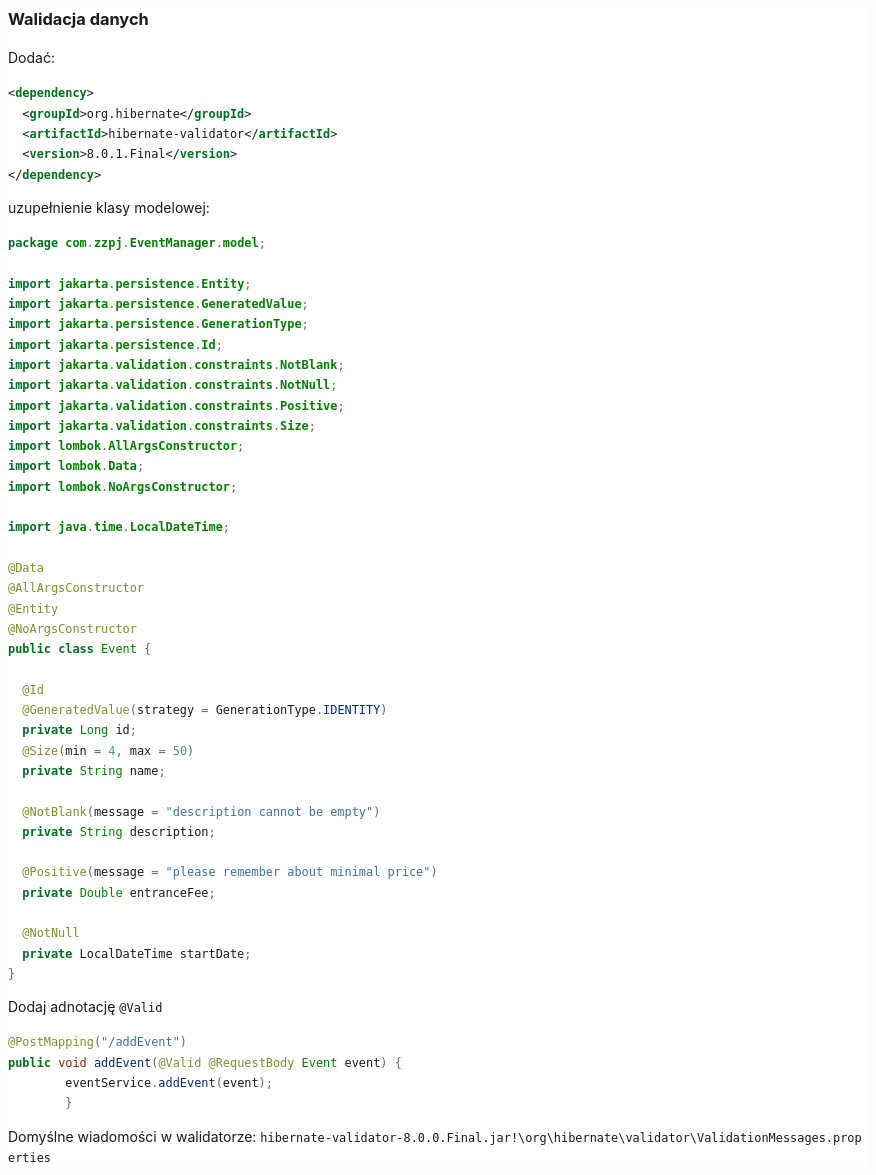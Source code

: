 ### Walidacja danych
Dodać:
```xml
<dependency>
  <groupId>org.hibernate</groupId>
  <artifactId>hibernate-validator</artifactId>
  <version>8.0.1.Final</version>
</dependency>
```

uzupełnienie klasy modelowej:
```java
package com.zzpj.EventManager.model;

import jakarta.persistence.Entity;
import jakarta.persistence.GeneratedValue;
import jakarta.persistence.GenerationType;
import jakarta.persistence.Id;
import jakarta.validation.constraints.NotBlank;
import jakarta.validation.constraints.NotNull;
import jakarta.validation.constraints.Positive;
import jakarta.validation.constraints.Size;
import lombok.AllArgsConstructor;
import lombok.Data;
import lombok.NoArgsConstructor;

import java.time.LocalDateTime;

@Data
@AllArgsConstructor
@Entity
@NoArgsConstructor
public class Event {

  @Id
  @GeneratedValue(strategy = GenerationType.IDENTITY)
  private Long id;
  @Size(min = 4, max = 50)
  private String name;

  @NotBlank(message = "description cannot be empty")
  private String description;

  @Positive(message = "please remember about minimal price")
  private Double entranceFee;

  @NotNull
  private LocalDateTime startDate;
}
```

Dodaj adnotację `@Valid`
```java
@PostMapping("/addEvent")
public void addEvent(@Valid @RequestBody Event event) {
        eventService.addEvent(event);
        }
```
Domyślne wiadomości w walidatorze: `hibernate-validator-8.0.0.Final.jar!\org\hibernate\validator\ValidationMessages.properties`
